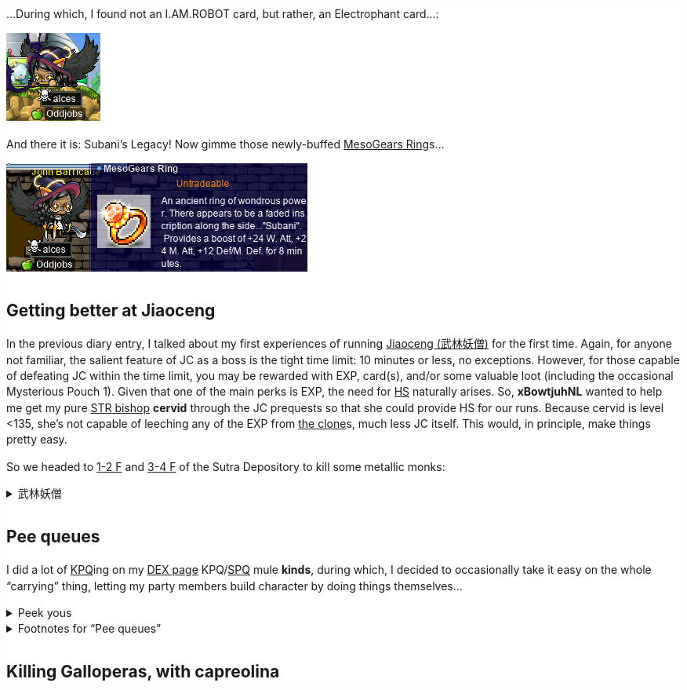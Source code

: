 …During which, I found not an I\.AM\.ROBOT card, but rather, an Electrophant card…:

![Electrophant card get!](alces-electrophant-card-get.webp "Electrophant card get!")

And there it is: Subani’s Legacy! Now gimme those newly-buffed [MesoGears Ring](https://maplelegends.com/lib/use?id=2022238)s…

![MesoGears Rings get!](alces-mesogears-rings.webp "MesoGears Rings get!")

## Getting better at Jiaoceng

In the previous diary entry, I talked about my first experiences of running [Jiaoceng (武林妖僧)](https://maplelegends.com/lib/monster?id=9600025) for the first time. Again, for anyone not familiar, the salient feature of JC as a boss is the tight time limit: 10 minutes or less, no exceptions. However, for those capable of defeating JC within the time limit, you may be rewarded with EXP, card(s), and/or some valuable loot (including the occasional Mysterious Pouch 1). Given that one of the main perks is EXP, the need for [HS](https://maplelegends.com/lib/skill?id=2311003) naturally arises. So, **xBowtjuhNL** wanted to help me get my pure [STR bishop](https://oddjobs.codeberg.page/guides/introduction-to-odd-jobs/#str-mage) **cervid** through the JC prequests so that she could provide HS for our runs. Because cervid is level \<135, she’s not capable of leeching any of the EXP from [the clone](https://maplelegends.com/lib/monster?id=9600026)s, much less JC itself. This would, in principle, make things pretty easy.

So we headed to [1-2 F](https://maplelegends.com/lib/map?id=702070100) and [3-4 F](https://maplelegends.com/lib/map?id=702070200) of the Sutra Depository to kill some metallic monks:

<details><summary>武林妖僧</summary></details>

## Pee queues

I did a lot of [KPQ](https://maplelegends.com/lib/map?id=103000800)ing on my [DEX page](https://oddjobs.codeberg.page/guides/introduction-to-odd-jobs/#dex-warrior) KPQ/[SPQ](https://maplelegends.com/lib/map?id=990000000) mule **kinds**, during which, I decided to occasionally take it easy on the whole “carrying” thing, letting my party members build character by doing things themselves…

<details><summary>Peek yous</summary></details>

<details><summary>Footnotes for “Pee queues”</summary></details>

## Killing Galloperas, with capreolina
